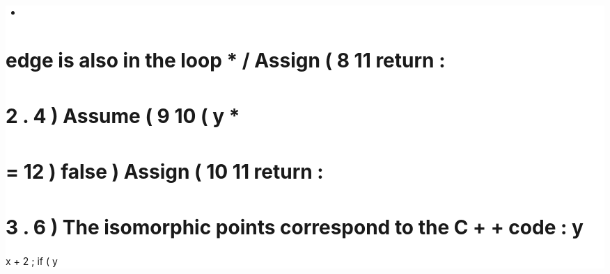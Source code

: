 *
edge
is
also
in
the
loop
*
/
Assign
(
8
11
return
:
=
2
.
4
)
Assume
(
9
10
(
y
*
=
=
12
)
false
)
Assign
(
10
11
return
:
=
3
.
6
)
The
isomorphic
points
correspond
to
the
C
+
+
code
:
y
=
x
+
2
;
if
(
y